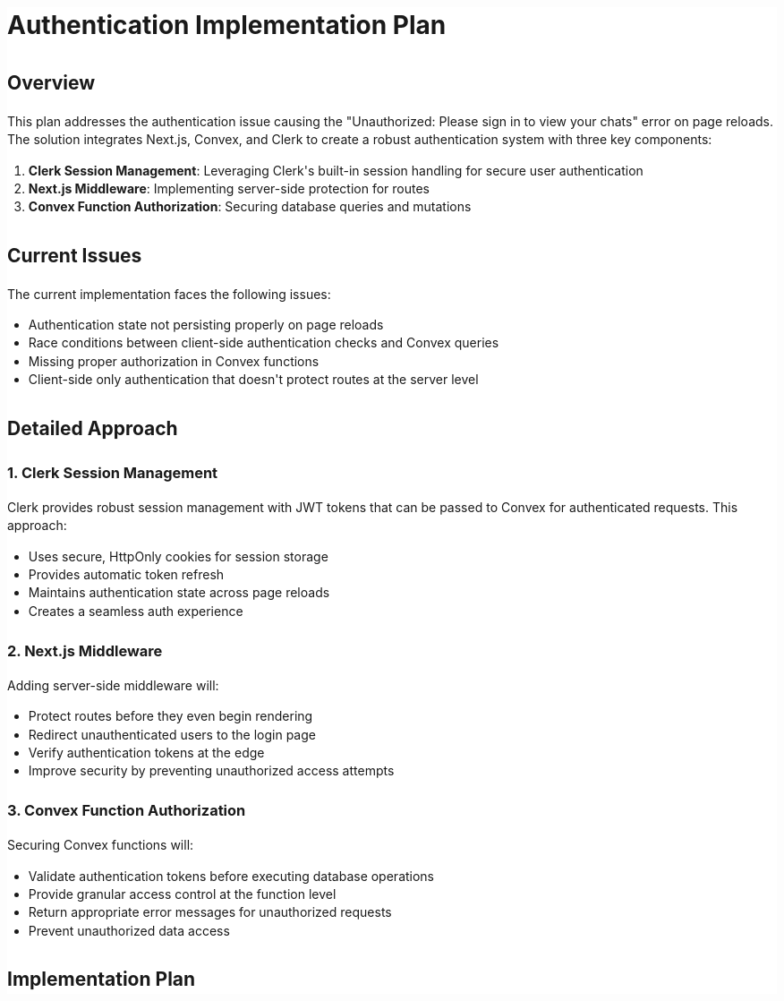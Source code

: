 # Authentication Implementation Plan

## Overview
This plan addresses the authentication issue causing the "Unauthorized: Please sign in to view your chats" error on page reloads. The solution integrates Next.js, Convex, and Clerk to create a robust authentication system with three key components:

1. **Clerk Session Management**: Leveraging Clerk's built-in session handling for secure user authentication
2. **Next.js Middleware**: Implementing server-side protection for routes
3. **Convex Function Authorization**: Securing database queries and mutations

## Current Issues

The current implementation faces the following issues:
- Authentication state not persisting properly on page reloads
- Race conditions between client-side authentication checks and Convex queries
- Missing proper authorization in Convex functions
- Client-side only authentication that doesn't protect routes at the server level

## Detailed Approach

### 1. Clerk Session Management
Clerk provides robust session management with JWT tokens that can be passed to Convex for authenticated requests. This approach:

- Uses secure, HttpOnly cookies for session storage
- Provides automatic token refresh
- Maintains authentication state across page reloads
- Creates a seamless auth experience

### 2. Next.js Middleware
Adding server-side middleware will:

- Protect routes before they even begin rendering
- Redirect unauthenticated users to the login page
- Verify authentication tokens at the edge
- Improve security by preventing unauthorized access attempts

### 3. Convex Function Authorization
Securing Convex functions will:

- Validate authentication tokens before executing database operations
- Provide granular access control at the function level
- Return appropriate error messages for unauthorized requests
- Prevent unauthorized data access

## Implementation Plan
